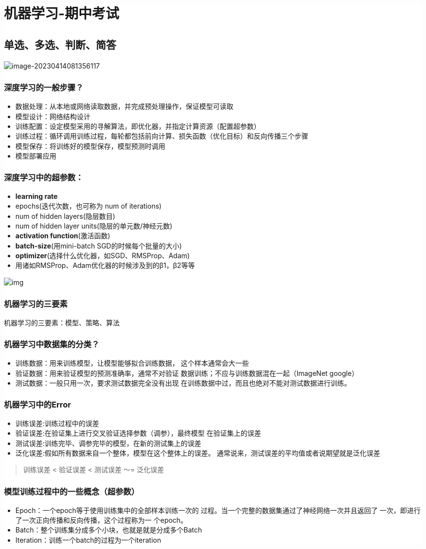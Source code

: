 # 机器学习-期中考试

## 单选、多选、判断、简答

![image-20230414081356117](https://happygoing.oss-cn-beijing.aliyuncs.com/img/image-20230414081356117.png)

### 深度学习的一般步骤？

- 数据处理：从本地或网络读取数据，并完成预处理操作，保证模型可读取
- 模型设计：网络结构设计
- 训练配置：设定模型采用的寻解算法，即优化器，并指定计算资源（配置超参数）
- 训练过程：循环调用训练过程，每轮都包括前向计算、损失函数（优化目标）和反向传播三个步骤
- 模型保存：将训练好的模型保存，模型预测时调用
- 模型部署应用

### 深度学习中的超参数：

- **learning rate**
- epochs(迭代次数，也可称为 num of iterations)
- num of hidden layers(隐层数目)
- num of hidden layer units(隐层的单元数/神经元数)
- **activation function**(激活函数)
- **batch-size**(用mini-batch SGD的时候每个批量的大小)
- **optimizer**(选择什么优化器，如SGD、RMSProp、Adam)
- 用诸如RMSProp、Adam优化器的时候涉及到的β1，β2等等

![img](https://pic4.zhimg.com/80/v2-764b9b4c1026f861f690d37a65786b17_720w.webp)

### 机器学习的三要素

机器学习的三要素：模型、策略、算法

### 机器学习中数据集的分类？

- 训练数据：用来训练模型，让模型能够拟合训练数据， 这个样本通常会大一些
- 验证数据：用来验证模型的预测准确率，通常不对验证 数据训练；不应与训练数据混在一起（ImageNet google）
- 测试数据：一般只用一次，要求测试数据完全没有出现 在训练数据中过，而且也绝对不能对测试数据进行训练。

### 机器学习中的Error

- 训练误差:训练过程中的误差 
- 验证误差:在验证集上进行交叉验证选择参数（调参），最终模型 在验证集上的误差 
- 测试误差:训练完毕、调参完毕的模型，在新的测试集上的误差 
- 泛化误差:假如所有数据来自一个整体，模型在这个整体上的误差。 通常说来，测试误差的平均值或者说期望就是泛化误差

> 训练误差 < 验证误差 < 测试误差 ～= 泛化误差 

### 模型训练过程中的一些概念（超参数）

- Epoch：一个epoch等于使用训练集中的全部样本训练一次的 过程。当一个完整的数据集通过了神经网络一次并且返回了 一次，即进行了一次正向传播和反向传播，这个过程称为一 个epoch。
- Batch：整个训练集分成多个小块，也就是就是分成多个Batch
- Iteration：训练一个batch的过程为一个iteration
